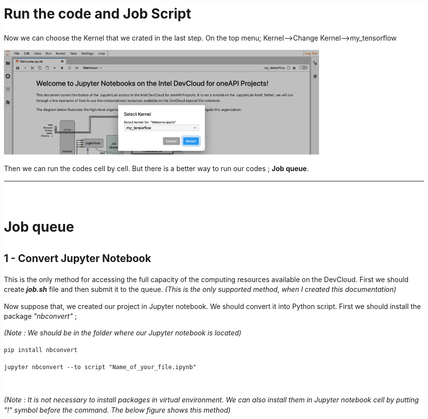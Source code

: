 # Run the code and Job Script

Now we can choose the Kernel that we crated in the last step. On the top menu; Kernel-->Change Kernel-->my_tensorflow

<img src="figures/kernel.png"  width="75%" height="75%" >

Then we can run the codes cell by cell. But there is a better way to run our codes ; **Job queue**.

---

</br>

# Job queue

## 1 - Convert Jupyter Notebook

This is the only method for accessing the full capacity of the computing resources available on the DevCloud. First we should create **_job.sh_** file and then submit it to the queue. _(This is the only supported method, when I created this documentation)_

Now suppose that, we created our project in Jupyter notebook. We should convert it into Python script. First we should install the package _"nbconvert"_ ; 

_(Note : We should be in the folder where our Jupyter notebook is located)_

```
pip install nbconvert
```

```
jupyter nbconvert --to script "Name_of_your_file.ipynb"
```

</br>

_(Note : It is not necessary to install packages in virtual environment. We can also install them in Jupyter notebook cell by putting "!" symbol before the command. The below figure shows this method)_

